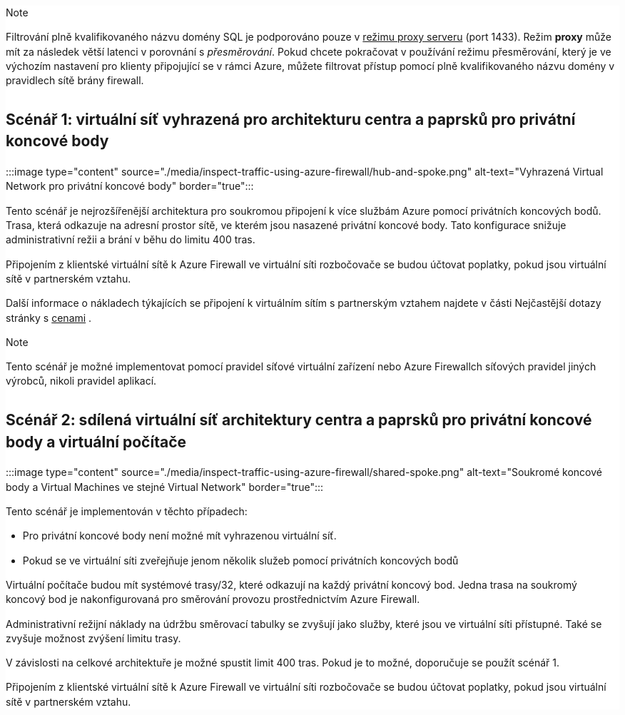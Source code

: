 > [!NOTE]
> Filtrování plně kvalifikovaného názvu domény SQL je podporováno pouze v [režimu proxy serveru](../azure-sql/database/connectivity-architecture.md#connection-policy) (port 1433). Režim **proxy** může mít za následek větší latenci v porovnání s *přesměrování*. Pokud chcete pokračovat v používání režimu přesměrování, který je ve výchozím nastavení pro klienty připojující se v rámci Azure, můžete filtrovat přístup pomocí plně kvalifikovaného názvu domény v pravidlech sítě brány firewall.

## <a name="scenario-1-hub-and-spoke-architecture---dedicated-virtual-network-for-private-endpoints"></a>Scénář 1: virtuální síť vyhrazená pro architekturu centra a paprsků pro privátní koncové body

:::image type="content" source="./media/inspect-traffic-using-azure-firewall/hub-and-spoke.png" alt-text="Vyhrazená Virtual Network pro privátní koncové body" border="true":::

Tento scénář je nejrozšířenější architektura pro soukromou připojení k více službám Azure pomocí privátních koncových bodů. Trasa, která odkazuje na adresní prostor sítě, ve kterém jsou nasazené privátní koncové body. Tato konfigurace snižuje administrativní režii a brání v běhu do limitu 400 tras.

Připojením z klientské virtuální sítě k Azure Firewall ve virtuální síti rozbočovače se budou účtovat poplatky, pokud jsou virtuální sítě v partnerském vztahu.

Další informace o nákladech týkajících se připojení k virtuálním sítím s partnerským vztahem najdete v části Nejčastější dotazy stránky s [cenami](https://azure.microsoft.com/pricing/details/private-link/) .

>[!NOTE]
> Tento scénář je možné implementovat pomocí pravidel síťové virtuální zařízení nebo Azure Firewallch síťových pravidel jiných výrobců, nikoli pravidel aplikací.

## <a name="scenario-2-hub-and-spoke-architecture---shared-virtual-network-for-private-endpoints-and-virtual-machines"></a>Scénář 2: sdílená virtuální síť architektury centra a paprsků pro privátní koncové body a virtuální počítače

:::image type="content" source="./media/inspect-traffic-using-azure-firewall/shared-spoke.png" alt-text="Soukromé koncové body a Virtual Machines ve stejné Virtual Network" border="true":::

Tento scénář je implementován v těchto případech:

* Pro privátní koncové body není možné mít vyhrazenou virtuální síť.

* Pokud se ve virtuální síti zveřejňuje jenom několik služeb pomocí privátních koncových bodů

Virtuální počítače budou mít systémové trasy/32, které odkazují na každý privátní koncový bod. Jedna trasa na soukromý koncový bod je nakonfigurovaná pro směrování provozu prostřednictvím Azure Firewall. 

Administrativní režijní náklady na údržbu směrovací tabulky se zvyšují jako služby, které jsou ve virtuální síti přístupné. Také se zvyšuje možnost zvýšení limitu trasy.

V závislosti na celkové architektuře je možné spustit limit 400 tras. Pokud je to možné, doporučuje se použít scénář 1.

Připojením z klientské virtuální sítě k Azure Firewall ve virtuální síti rozbočovače se budou účtovat poplatky, pokud jsou virtuální sítě v partnerském vztahu.
